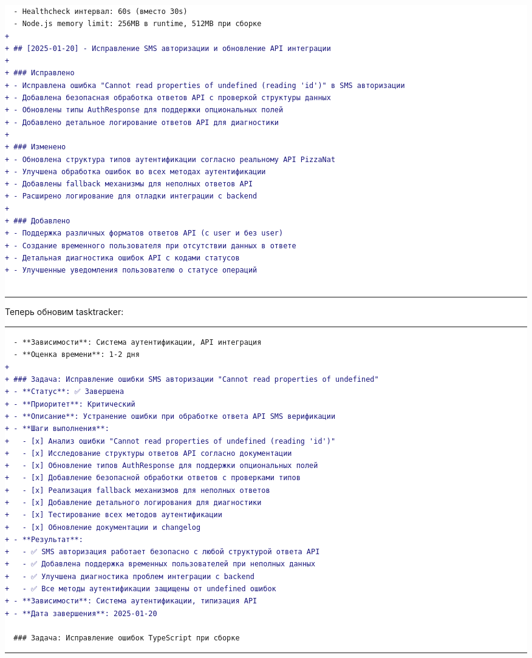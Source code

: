 ```diff
  - Healthcheck интервал: 60s (вместо 30s)
  - Node.js memory limit: 256MB в runtime, 512MB при сборке
+  
+ ## [2025-01-20] - Исправление SMS авторизации и обновление API интеграции
+ 
+ ### Исправлено
+ - Исправлена ошибка "Cannot read properties of undefined (reading 'id')" в SMS авторизации
+ - Добавлена безопасная обработка ответов API с проверкой структуры данных
+ - Обновлены типы AuthResponse для поддержки опциональных полей
+ - Добавлено детальное логирование ответов API для диагностики
+ 
+ ### Изменено
+ - Обновлена структура типов аутентификации согласно реальному API PizzaNat
+ - Улучшена обработка ошибок во всех методах аутентификации
+ - Добавлены fallback механизмы для неполных ответов API
+ - Расширено логирование для отладки интеграции с backend
+ 
+ ### Добавлено
+ - Поддержка различных форматов ответов API (с user и без user)
+ - Создание временного пользователя при отсутствии данных в ответе
+ - Детальная диагностика ошибок API с кодами статусов
+ - Улучшенные уведомления пользователю о статусе операций
   
```

---

Теперь обновим tasktracker:

---

```diff
  - **Зависимости**: Система аутентификации, API интеграция
  - **Оценка времени**: 1-2 дня
+ 
+ ### Задача: Исправление ошибки SMS авторизации "Cannot read properties of undefined"
+ - **Статус**: ✅ Завершена
+ - **Приоритет**: Критический
+ - **Описание**: Устранение ошибки при обработке ответа API SMS верификации
+ - **Шаги выполнения**:
+   - [x] Анализ ошибки "Cannot read properties of undefined (reading 'id')"
+   - [x] Исследование структуры ответов API согласно документации
+   - [x] Обновление типов AuthResponse для поддержки опциональных полей
+   - [x] Добавление безопасной обработки ответов с проверками типов
+   - [x] Реализация fallback механизмов для неполных ответов
+   - [x] Добавление детального логирования для диагностики
+   - [x] Тестирование всех методов аутентификации
+   - [x] Обновление документации и changelog
+ - **Результат**: 
+   - ✅ SMS авторизация работает безопасно с любой структурой ответа API
+   - ✅ Добавлена поддержка временных пользователей при неполных данных
+   - ✅ Улучшена диагностика проблем интеграции с backend
+   - ✅ Все методы аутентификации защищены от undefined ошибок
+ - **Зависимости**: Система аутентификации, типизация API
+ - **Дата завершения**: 2025-01-20
  
  ### Задача: Исправление ошибок TypeScript при сборке
```

---